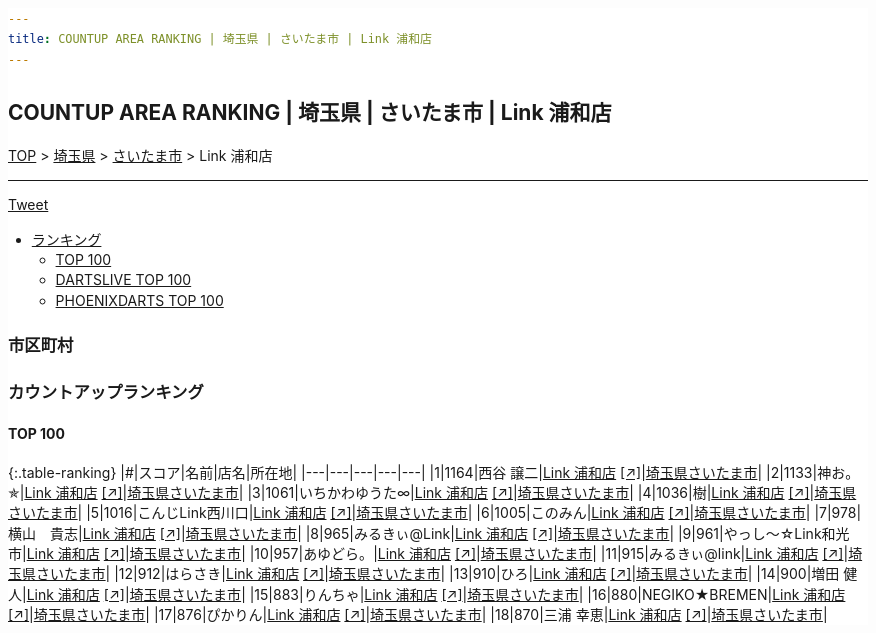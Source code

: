 ```yaml
---
title: COUNTUP AREA RANKING | 埼玉県 | さいたま市 | Link 浦和店
---
```

## COUNTUP AREA RANKING | 埼玉県 | さいたま市 | Link 浦和店

[TOP](/darts/rank/) > [埼玉県](/darts/rank/埼玉県/) > [さいたま市](/darts/rank/埼玉県/さいたま市/) > Link 浦和店

___

<a href="https://twitter.com/share?ref_src=twsrc%5Etfw" data-text="COUNTUP AREA RANKING | 埼玉県さいたま市Link 浦和店" class="twitter-share-button" data-hashtags="DARTSLIVE,PHOENIXDARTS,darts,ダーツ" data-show-count="false">Tweet</a>

* [ランキング](#カウントアップランキング)
    * [TOP 100](#top-100)
    * [DARTSLIVE TOP 100](#dartslive-top-100)
    * [PHOENIXDARTS TOP 100](#phoenixdarts-top-100)

### 市区町村

<ul>

</ul>

### カウントアップランキング

#### TOP 100



{:.table-ranking}
|#|スコア|名前|店名|所在地|
|---|---|---|---|---|
|1|1164|<span class="rank-name-dl">西谷 譲二</span>|<a href="/darts/rank/shops/ddae0a8d3bd80e605f9f3321c1147265.html">Link 浦和店</a> <a href="https://search.dartslive.com/jp/shop/ddae0a8d3bd80e605f9f3321c1147265">[↗]</a>|<a href="/darts/rank/埼玉県/さいたま市">埼玉県さいたま市</a>|
|2|1133|<span class="rank-name-dl">神お。✯</span>|<a href="/darts/rank/shops/ddae0a8d3bd80e605f9f3321c1147265.html">Link 浦和店</a> <a href="https://search.dartslive.com/jp/shop/ddae0a8d3bd80e605f9f3321c1147265">[↗]</a>|<a href="/darts/rank/埼玉県/さいたま市">埼玉県さいたま市</a>|
|3|1061|<span class="rank-name-dl">いちかわゆうた∞</span>|<a href="/darts/rank/shops/ddae0a8d3bd80e605f9f3321c1147265.html">Link 浦和店</a> <a href="https://search.dartslive.com/jp/shop/ddae0a8d3bd80e605f9f3321c1147265">[↗]</a>|<a href="/darts/rank/埼玉県/さいたま市">埼玉県さいたま市</a>|
|4|1036|<span class="rank-name-dl">樹</span>|<a href="/darts/rank/shops/ddae0a8d3bd80e605f9f3321c1147265.html">Link 浦和店</a> <a href="https://search.dartslive.com/jp/shop/ddae0a8d3bd80e605f9f3321c1147265">[↗]</a>|<a href="/darts/rank/埼玉県/さいたま市">埼玉県さいたま市</a>|
|5|1016|<span class="rank-name-dl">こんじLink西川口</span>|<a href="/darts/rank/shops/ddae0a8d3bd80e605f9f3321c1147265.html">Link 浦和店</a> <a href="https://search.dartslive.com/jp/shop/ddae0a8d3bd80e605f9f3321c1147265">[↗]</a>|<a href="/darts/rank/埼玉県/さいたま市">埼玉県さいたま市</a>|
|6|1005|<span class="rank-name-dl">このみん</span>|<a href="/darts/rank/shops/ddae0a8d3bd80e605f9f3321c1147265.html">Link 浦和店</a> <a href="https://search.dartslive.com/jp/shop/ddae0a8d3bd80e605f9f3321c1147265">[↗]</a>|<a href="/darts/rank/埼玉県/さいたま市">埼玉県さいたま市</a>|
|7|978|<span class="rank-name-pd">横山　貴志</span>|<a href="/darts/rank/shops/78300.html">Link 浦和店</a> <a href="https://vs.phoenixdarts.com/jp/shop/shopDetailInfo/s_78300?s_seq=78300">[↗]</a>|<a href="/darts/rank/埼玉県/さいたま市">埼玉県さいたま市</a>|
|8|965|<span class="rank-name-dl">みるきぃ@Link</span>|<a href="/darts/rank/shops/ddae0a8d3bd80e605f9f3321c1147265.html">Link 浦和店</a> <a href="https://search.dartslive.com/jp/shop/ddae0a8d3bd80e605f9f3321c1147265">[↗]</a>|<a href="/darts/rank/埼玉県/さいたま市">埼玉県さいたま市</a>|
|9|961|<span class="rank-name-pd">やっし〜☆Link和光市</span>|<a href="/darts/rank/shops/78300.html">Link 浦和店</a> <a href="https://vs.phoenixdarts.com/jp/shop/shopDetailInfo/s_78300?s_seq=78300">[↗]</a>|<a href="/darts/rank/埼玉県/さいたま市">埼玉県さいたま市</a>|
|10|957|<span class="rank-name-dl">あゆどら。</span>|<a href="/darts/rank/shops/ddae0a8d3bd80e605f9f3321c1147265.html">Link 浦和店</a> <a href="https://search.dartslive.com/jp/shop/ddae0a8d3bd80e605f9f3321c1147265">[↗]</a>|<a href="/darts/rank/埼玉県/さいたま市">埼玉県さいたま市</a>|
|11|915|<span class="rank-name-dl">みるきぃ@link</span>|<a href="/darts/rank/shops/ddae0a8d3bd80e605f9f3321c1147265.html">Link 浦和店</a> <a href="https://search.dartslive.com/jp/shop/ddae0a8d3bd80e605f9f3321c1147265">[↗]</a>|<a href="/darts/rank/埼玉県/さいたま市">埼玉県さいたま市</a>|
|12|912|<span class="rank-name-dl">はらさき</span>|<a href="/darts/rank/shops/ddae0a8d3bd80e605f9f3321c1147265.html">Link 浦和店</a> <a href="https://search.dartslive.com/jp/shop/ddae0a8d3bd80e605f9f3321c1147265">[↗]</a>|<a href="/darts/rank/埼玉県/さいたま市">埼玉県さいたま市</a>|
|13|910|<span class="rank-name-dl">ひろ</span>|<a href="/darts/rank/shops/ddae0a8d3bd80e605f9f3321c1147265.html">Link 浦和店</a> <a href="https://search.dartslive.com/jp/shop/ddae0a8d3bd80e605f9f3321c1147265">[↗]</a>|<a href="/darts/rank/埼玉県/さいたま市">埼玉県さいたま市</a>|
|14|900|<span class="rank-name-pd"><span class="pro-icon-pd"></span>増田 健人</span>|<a href="/darts/rank/shops/78300.html">Link 浦和店</a> <a href="https://vs.phoenixdarts.com/jp/shop/shopDetailInfo/s_78300?s_seq=78300">[↗]</a>|<a href="/darts/rank/埼玉県/さいたま市">埼玉県さいたま市</a>|
|15|883|<span class="rank-name-dl">りんちゃ</span>|<a href="/darts/rank/shops/ddae0a8d3bd80e605f9f3321c1147265.html">Link 浦和店</a> <a href="https://search.dartslive.com/jp/shop/ddae0a8d3bd80e605f9f3321c1147265">[↗]</a>|<a href="/darts/rank/埼玉県/さいたま市">埼玉県さいたま市</a>|
|16|880|<span class="rank-name-dl">NEGIKO★BREMEN</span>|<a href="/darts/rank/shops/ddae0a8d3bd80e605f9f3321c1147265.html">Link 浦和店</a> <a href="https://search.dartslive.com/jp/shop/ddae0a8d3bd80e605f9f3321c1147265">[↗]</a>|<a href="/darts/rank/埼玉県/さいたま市">埼玉県さいたま市</a>|
|17|876|<span class="rank-name-dl">ぴかりん</span>|<a href="/darts/rank/shops/ddae0a8d3bd80e605f9f3321c1147265.html">Link 浦和店</a> <a href="https://search.dartslive.com/jp/shop/ddae0a8d3bd80e605f9f3321c1147265">[↗]</a>|<a href="/darts/rank/埼玉県/さいたま市">埼玉県さいたま市</a>|
|18|870|<span class="rank-name-pd">三浦 幸恵</span>|<a href="/darts/rank/shops/78300.html">Link 浦和店</a> <a href="https://vs.phoenixdarts.com/jp/shop/shopDetailInfo/s_78300?s_seq=78300">[↗]</a>|<a href="/darts/rank/埼玉県/さいたま市">埼玉県さいたま市</a>|